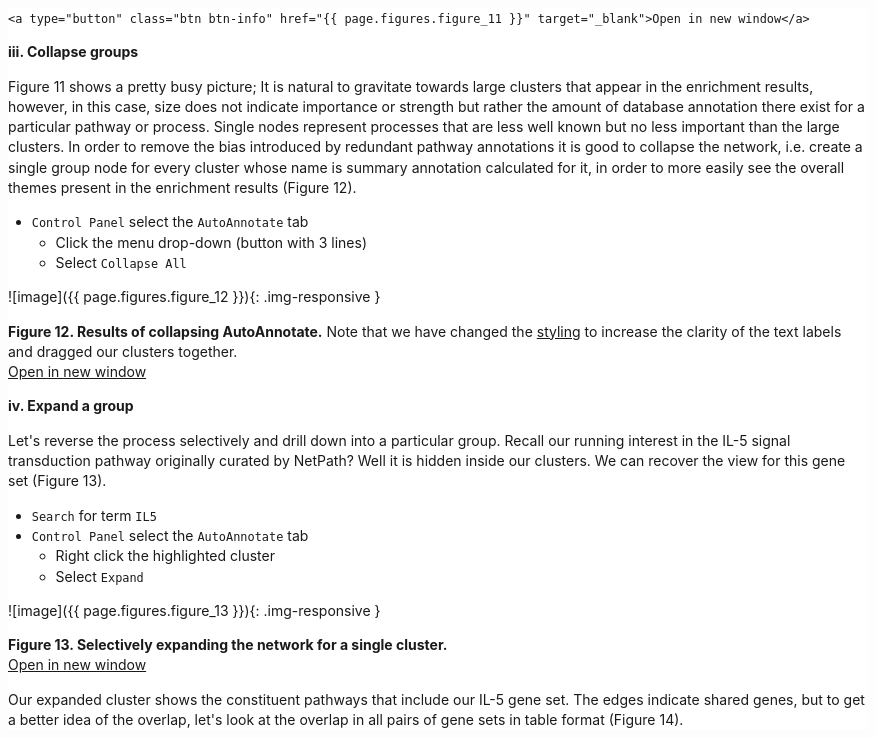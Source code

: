     <a type="button" class="btn btn-info" href="{{ page.figures.figure_11 }}" target="_blank">Open in new window</a>
  </div>
</div>

**iii. Collapse groups**

Figure 11 shows a pretty busy picture; It is natural to gravitate towards large clusters that appear in the enrichment results, however, in this case, size does not indicate importance or strength but rather the amount of database annotation there exist for a particular pathway or process. Single nodes represent processes that are less well known but no less important than the large clusters. In order to remove the bias introduced by redundant pathway annotations it is good to collapse the network, i.e. create a single group node for every cluster whose name is summary annotation calculated for it, in order to more easily see the overall themes present in the enrichment results (Figure 12).

- `Control Panel` select the `AutoAnnotate` tab
  -  Click the menu drop-down (button with 3 lines)
    - Select `Collapse All`

![image]({{ page.figures.figure_12 }}){: .img-responsive }
<div class="figure-legend well well-lg text-justify">
  <strong>Figure 12. Results of collapsing AutoAnnotate.</strong> Note that we have changed the <a href="http://manual.cytoscape.org/en/stable/Styles.html" target="_blank">styling</a> to increase the clarity of the text labels and dragged our clusters together.
  <div class="text-left">
    <a type="button" class="btn btn-info" href="{{ page.figures.figure_12 }}" target="_blank">Open in new window</a>
  </div>
</div>

**iv. Expand a group**

Let's reverse the process selectively and drill down into a particular group. Recall our running interest in the IL-5 signal transduction pathway originally curated by NetPath? Well it is hidden inside our clusters. We can recover the view for this gene set (Figure 13).

- `Search` for term `IL5`
- `Control Panel` select the `AutoAnnotate` tab
  -  Right click the highlighted cluster
    - Select `Expand`

![image]({{ page.figures.figure_13 }}){: .img-responsive }
<div class="figure-legend well well-lg text-justify">
  <strong>Figure 13. Selectively expanding the network for a single cluster.</strong>
  <div class="text-left">
    <a type="button" class="btn btn-info" href="{{ page.figures.figure_13 }}" target="_blank">Open in new window</a>
  </div>
</div>

Our expanded cluster shows the constituent pathways that include our IL-5 gene set. The edges indicate shared genes, but to get a better idea of the overlap, let's look at the overlap in all pairs of gene sets in table format (Figure 14).
